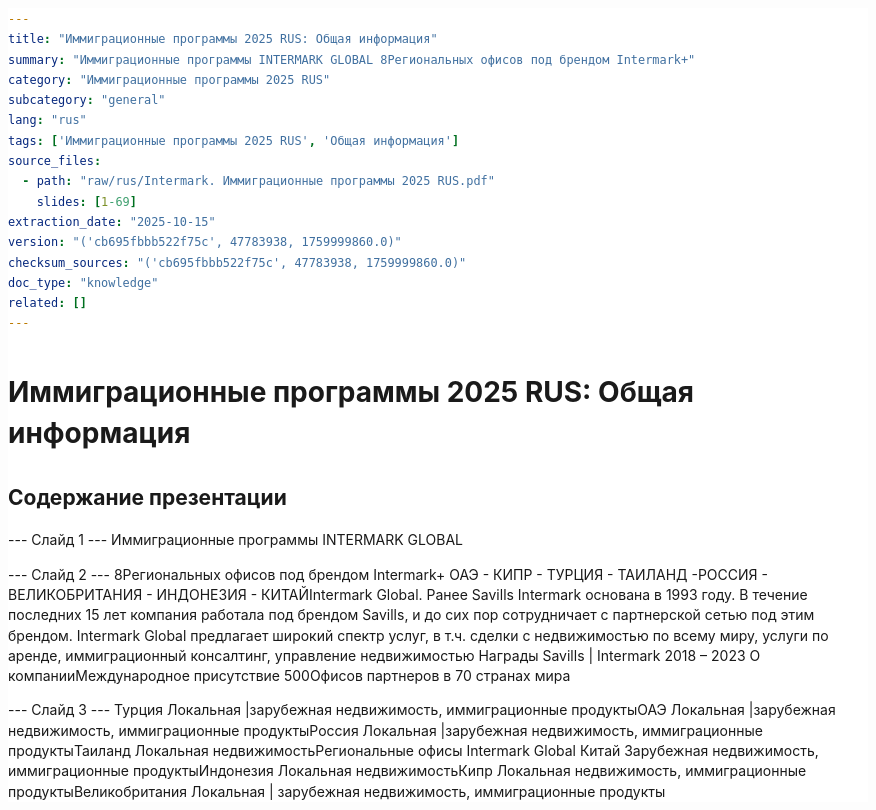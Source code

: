 ```yaml
---
title: "Иммиграционные программы 2025 RUS: Общая информация"
summary: "Иммиграционные программы INTERMARK GLOBAL 8Региональных офисов под брендом Intermark+"
category: "Иммиграционные программы 2025 RUS"
subcategory: "general"
lang: "rus"
tags: ['Иммиграционные программы 2025 RUS', 'Общая информация']
source_files:
  - path: "raw/rus/Intermark. Иммиграционные программы 2025 RUS.pdf"
    slides: [1-69]
extraction_date: "2025-10-15"
version: "('cb695fbbb522f75c', 47783938, 1759999860.0)"
checksum_sources: "('cb695fbbb522f75c', 47783938, 1759999860.0)"
doc_type: "knowledge"
related: []
---
```


# Иммиграционные программы 2025 RUS: Общая информация

## Содержание презентации

--- Слайд 1 ---
Иммиграционные программы INTERMARK GLOBAL

--- Слайд 2 ---
8Региональных 
офисов под брендом Intermark+
ОАЭ   - КИПР   -  ТУРЦИЯ   -  ТАИЛАНД   -РОССИЯ   -  ВЕЛИКОБРИТАНИЯ   -  ИНДОНЕЗИЯ  -  КИТАЙIntermark Global.
Ранее Savills
Intermark основана в 1993 году. В течение последних 
15 лет компания работала под брендом Savills, и до сих пор сотрудничает с партнерской сетью под этим брендом.
Intermark Global предлагает широкий спектр услуг, 
в т.ч. сделки с недвижимостью по всему миру, услуги по аренде, иммиграционный консалтинг, управление недвижимостью
Награды Savills | Intermark 2018 – 2023
О компанииМеждународное 
присутствие
500Офисов партнеров
в 70 странах мира

--- Слайд 3 ---
Турция
Локальная |зарубежная недвижимость, 
иммиграционные продуктыОАЭ
Локальная |зарубежная недвижимость, 
иммиграционные продуктыРоссия
Локальная |зарубежная недвижимость, 
иммиграционные продуктыТаиланд
Локальная недвижимостьРегиональные офисы Intermark Global
Китай
Зарубежная недвижимость, 
иммиграционные продуктыИндонезия
Локальная недвижимостьКипр
Локальная недвижимость, иммиграционные продуктыВеликобритания
Локальная | зарубежная недвижимость, иммиграционные продукты


[^src1]: raw/Intermark. Иммиграционные программы 2025 RUS.pdf → слайды 1–69